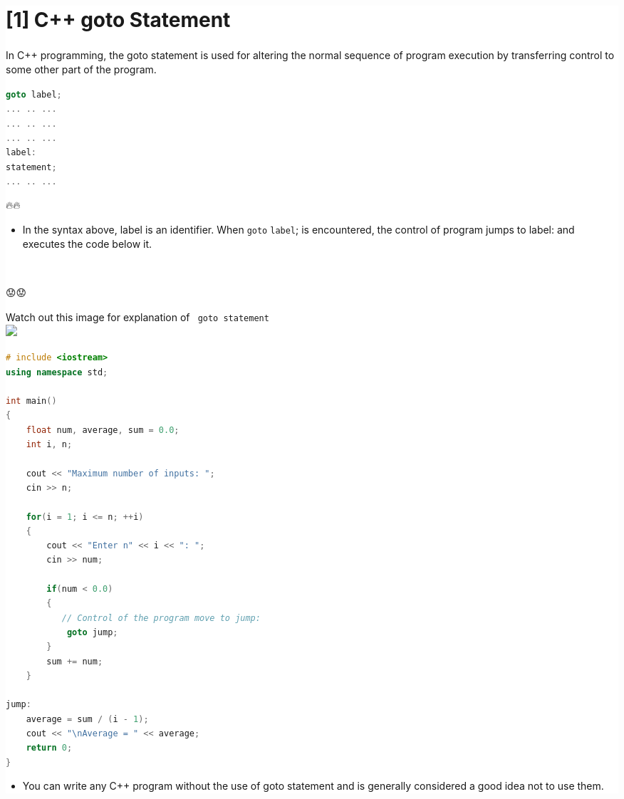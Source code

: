 # [1] C++ goto Statement
In C++ programming, the goto statement is used for altering the normal sequence of program execution by transferring control to some other part of the program.
<br>

```cpp
goto label;
... .. ...
... .. ...
... .. ...
label: 
statement;
... .. ...
```
:fire::fire:
* In the syntax above, label is an identifier. When `goto` `label`; is encountered, the control of program jumps to label: and executes the code below it.
<br>

:worried::worried:

Watch out this image for explanation of ` goto statement` 
<br>
<img src='https://cdn.programiz.com/sites/tutorial2program/files/cpp-goto-working.png'/>
<br>

```cpp  
# include <iostream>
using namespace std;

int main()
{
    float num, average, sum = 0.0;
    int i, n;

    cout << "Maximum number of inputs: ";
    cin >> n;

    for(i = 1; i <= n; ++i)
    {
        cout << "Enter n" << i << ": ";
        cin >> num;
        
        if(num < 0.0)
        {
           // Control of the program move to jump:
            goto jump;
        } 
        sum += num;
    }
    
jump:
    average = sum / (i - 1);
    cout << "\nAverage = " << average;
    return 0;
}
```
* You can write any C++ program without the use of goto statement and is generally considered a good idea not to use them.
  